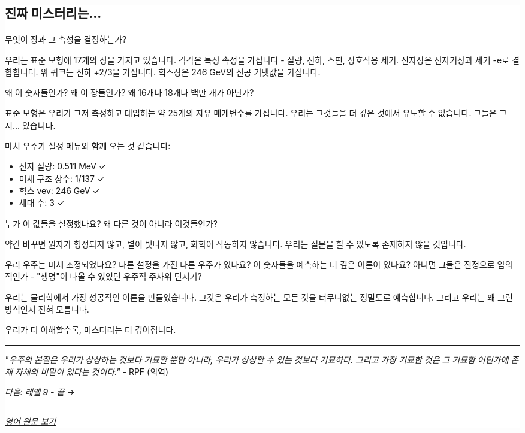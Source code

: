 
## 진짜 미스터리는...

무엇이 장과 그 속성을 결정하는가?

우리는 표준 모형에 17개의 장을 가지고 있습니다. 각각은 특정 속성을 가집니다 - 질량, 전하, 스핀, 상호작용 세기. 전자장은 전자기장과 세기 -e로 결합합니다. 위 쿼크는 전하 +2/3을 가집니다. 힉스장은 246 GeV의 진공 기댓값을 가집니다.

왜 이 숫자들인가? 왜 이 장들인가? 왜 16개나 18개나 백만 개가 아닌가?

표준 모형은 우리가 그저 측정하고 대입하는 약 25개의 자유 매개변수를 가집니다. 우리는 그것들을 더 깊은 것에서 유도할 수 없습니다. 그들은 그저... 있습니다.

마치 우주가 설정 메뉴와 함께 오는 것 같습니다:
- 전자 질량: 0.511 MeV ✓
- 미세 구조 상수: 1/137 ✓
- 힉스 vev: 246 GeV ✓
- 세대 수: 3 ✓

누가 이 값들을 설정했나요? 왜 다른 것이 아니라 이것들인가?

약간 바꾸면 원자가 형성되지 않고, 별이 빛나지 않고, 화학이 작동하지 않습니다. 우리는 질문을 할 수 있도록 존재하지 않을 것입니다.

우리 우주는 미세 조정되었나요? 다른 설정을 가진 다른 우주가 있나요? 이 숫자들을 예측하는 더 깊은 이론이 있나요? 아니면 그들은 진정으로 임의적인가 - "생명"이 나올 수 있었던 우주적 주사위 던지기?

우리는 물리학에서 가장 성공적인 이론을 만들었습니다. 그것은 우리가 측정하는 모든 것을 터무니없는 정밀도로 예측합니다. 그리고 우리는 왜 그런 방식인지 전혀 모릅니다.

우리가 더 이해할수록, 미스터리는 더 깊어집니다.

---

*"우주의 본질은 우리가 상상하는 것보다 기묘할 뿐만 아니라, 우리가 상상할 수 있는 것보다 기묘하다. 그리고 가장 기묘한 것은 그 기묘함 어딘가에 존재 자체의 비밀이 있다는 것이다."* - RPF (의역)

*다음: [레벨 9 - 끝 →](L9_The_Edge.ko.md)*

---
*[영어 원문 보기](../../../2_physical_emergence/HA_physics/L8_Quantum_Fields.md)*